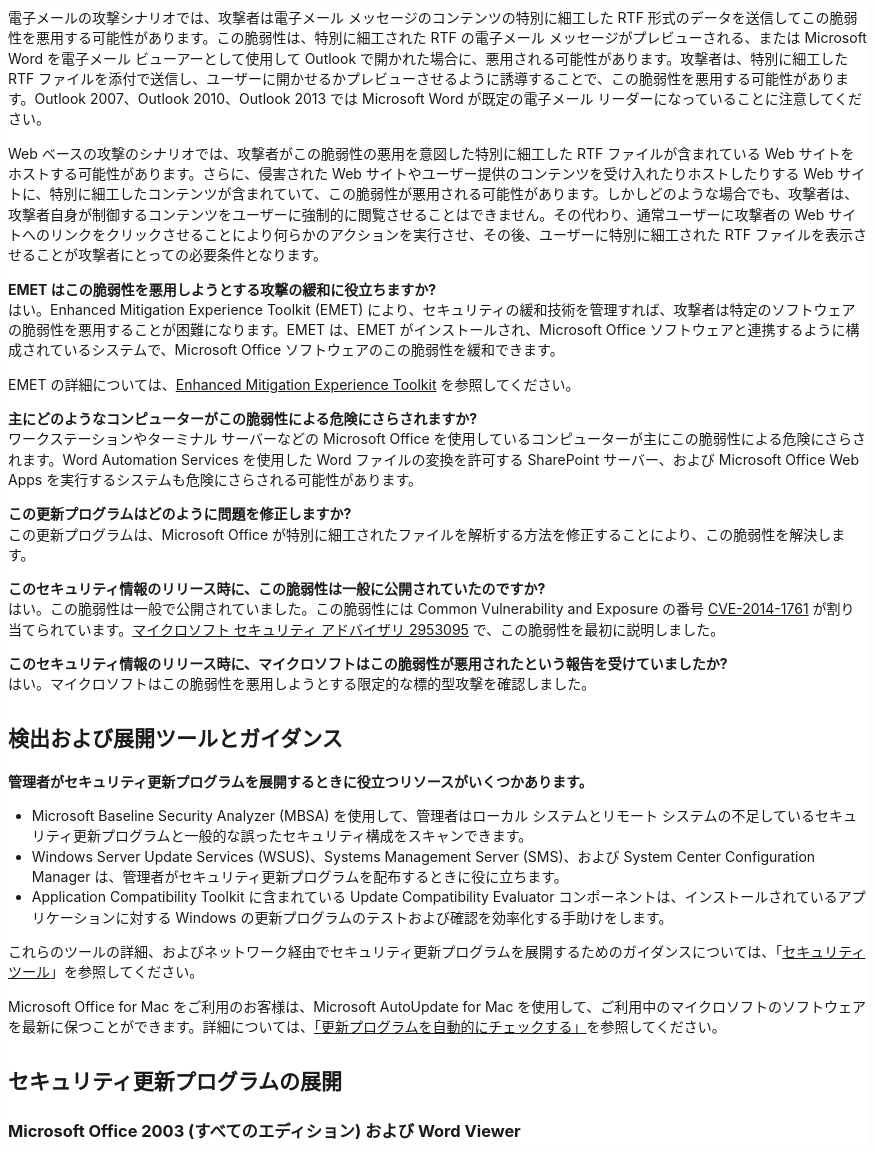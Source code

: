 電子メールの攻撃シナリオでは、攻撃者は電子メール メッセージのコンテンツの特別に細工した RTF 形式のデータを送信してこの脆弱性を悪用する可能性があります。この脆弱性は、特別に細工された RTF の電子メール メッセージがプレビューされる、または Microsoft Word を電子メール ビューアーとして使用して Outlook で開かれた場合に、悪用される可能性があります。攻撃者は、特別に細工した RTF ファイルを添付で送信し、ユーザーに開かせるかプレビューさせるように誘導することで、この脆弱性を悪用する可能性があります。Outlook 2007、Outlook 2010、Outlook 2013 では Microsoft Word が既定の電子メール リーダーになっていることに注意してください。

Web ベースの攻撃のシナリオでは、攻撃者がこの脆弱性の悪用を意図した特別に細工した RTF ファイルが含まれている Web サイトをホストする可能性があります。さらに、侵害された Web サイトやユーザー提供のコンテンツを受け入れたりホストしたりする Web サイトに、特別に細工したコンテンツが含まれていて、この脆弱性が悪用される可能性があります。しかしどのような場合でも、攻撃者は、攻撃者自身が制御するコンテンツをユーザーに強制的に閲覧させることはできません。その代わり、通常ユーザーに攻撃者の Web サイトへのリンクをクリックさせることにより何らかのアクションを実行させ、その後、ユーザーに特別に細工された RTF ファイルを表示させることが攻撃者にとっての必要条件となります。

**EMET はこの脆弱性を悪用しようとする攻撃の緩和に役立ちますか?**   
はい。Enhanced Mitigation Experience Toolkit (EMET) により、セキュリティの緩和技術を管理すれば、攻撃者は特定のソフトウェアの脆弱性を悪用することが困難になります。EMET は、EMET がインストールされ、Microsoft Office ソフトウェアと連携するように構成されているシステムで、Microsoft Office ソフトウェアのこの脆弱性を緩和できます。

EMET の詳細については、[Enhanced Mitigation Experience Toolkit](http://technet.microsoft.com/ja-jp/security/jj653751) を参照してください。

**主にどのようなコンピューターがこの脆弱性による危険にさらされますか?**   
ワークステーションやターミナル サーバーなどの Microsoft Office を使用しているコンピューターが主にこの脆弱性による危険にさらされます。Word Automation Services を使用した Word ファイルの変換を許可する SharePoint サーバー、および Microsoft Office Web Apps を実行するシステムも危険にさらされる可能性があります。

**この更新プログラムはどのように問題を修正しますか?**     
この更新プログラムは、Microsoft Office が特別に細工されたファイルを解析する方法を修正することにより、この脆弱性を解決します。

**このセキュリティ情報のリリース時に、この脆弱性は一般に公開されていたのですか?**     
はい。この脆弱性は一般で公開されていました。この脆弱性には Common Vulnerability and Exposure の番号 [CVE-2014-1761](http://www.cve.mitre.org/cgi-bin/cvename.cgi?name=cve-2014-1761) が割り当てられています。[マイクロソフト セキュリティ アドバイザリ 2953095](http://technet.microsoft.com/ja-jp/security/advisory/2953095) で、この脆弱性を最初に説明しました。

**このセキュリティ情報のリリース時に、マイクロソフトはこの脆弱性が悪用されたという報告を受けていましたか?**     
はい。マイクロソフトはこの脆弱性を悪用しようとする限定的な標的型攻撃を確認しました。

検出および展開ツールとガイダンス
--------------------------------

<span id="sectionToggle6"></span>
**管理者がセキュリティ更新プログラムを展開するときに役立つリソースがいくつかあります。**

-   Microsoft Baseline Security Analyzer (MBSA) を使用して、管理者はローカル システムとリモート システムの不足しているセキュリティ更新プログラムと一般的な誤ったセキュリティ構成をスキャンできます。 
-   Windows Server Update Services (WSUS)、Systems Management Server (SMS)、および System Center Configuration Manager は、管理者がセキュリティ更新プログラムを配布するときに役に立ちます。 
-   Application Compatibility Toolkit に含まれている Update Compatibility Evaluator コンポーネントは、インストールされているアプリケーションに対する Windows の更新プログラムのテストおよび確認を効率化する手助けをします。 

これらのツールの詳細、およびネットワーク経由でセキュリティ更新プログラムを展開するためのガイダンスについては、「[セキュリティ ツール](http://technet.microsoft.com/ja-jp/security/cc297183)」を参照してください。 

Microsoft Office for Mac をご利用のお客様は、Microsoft AutoUpdate for Mac を使用して、ご利用中のマイクロソフトのソフトウェアを最新に保つことができます。詳細については、[「更新プログラムを自動的にチェックする」](http://go.microsoft.com/fwlink/?linkid=307130)を参照してください。

セキュリティ更新プログラムの展開
--------------------------------

<span id="sectionToggle7"></span>
### Microsoft Office 2003 (すべてのエディション) および Word Viewer
